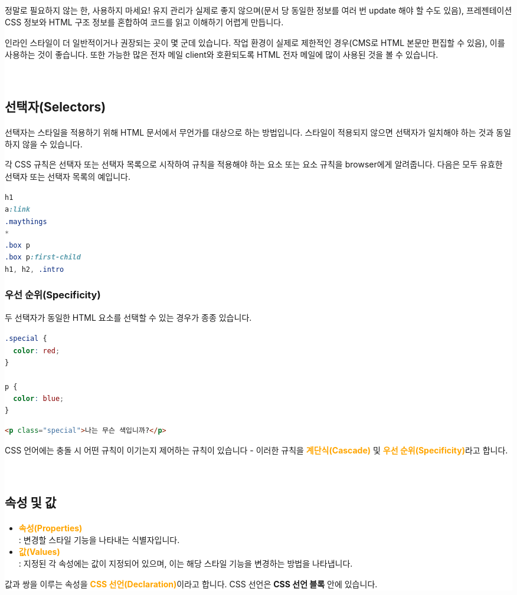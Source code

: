정말로 필요하지 않는 한, 사용하지 마세요! 유지 관리가 실제로 좋지 않으며(문서 당 동일한 정보를 여러 번 update 해야 할 수도 있음), 프레젠테이션 CSS 정보와 HTML 구조 정보를 혼합하여 코드를 읽고 이해하기 어렵게 만듭니다.

인라인 스타일이 더 일반적이거나 권장되는 곳이 몇 군데 있습니다. 작업 환경이 실제로 제한적인 경우(CMS로 HTML 본문만 편집할 수 있음), 이를 사용하는 것이 좋습니다. 또한 가능한 많은 전자 메일 client와 호환되도록 HTML 전자 메일에 많이 사용된 것을 볼 수 있습니다.

<br/>

## 선택자(Selectors)

선택자는 스타일을 적용하기 위해 HTML 문서에서 무언가를 대상으로 하는 방법입니다. 스타일이 적용되지 않으면 선택자가 일치해야 하는 것과 동일하지 않을 수 있습니다.

각 CSS 규칙은 선택자 또는 선택자 목록으로 시작하여 규칙을 적용해야 하는 요소 또는 요소 규칙을 browser에게 알려줍니다. 다음은 모두 유효한 선택자 또는 선택자 목록의 예입니다.

```css
h1
a:link
.maythings
*
.box p
.box p:first-child
h1, h2, .intro
```

### 우선 순위(Specificity)

두 선택자가 동일한 HTML 요소를 선택할 수 있는 경우가 종종 있습니다.

```css
.special {
  color: red;
}

p {
  color: blue;
}
```

```html
<p class="special">나는 무슨 색입니까?</p>
```

CSS 언어에는 충돌 시 어떤 규칙이 이기는지 제어하는 규칙이 있습니다 - 이러한 규칙을 <b style="color: orange;">계단식(Cascade)</b> 및 <b style="color: orange;">우선 순위(Specificity)</b>라고 합니다.

<br/>

## 속성 및 값

- <b style="color: orange;">속성(Properties)</b> <br/>
  : 변경할 스타일 기능을 나타내는 식별자입니다.
- <b style="color: orange;">값(Values)</b> <br/>
  : 지정된 각 속성에는 값이 지정되어 있으며, 이는 해당 스타일 기능을 변경하는 방법을 나타냅니다.

값과 쌍을 이루는 속성을 <b style="color: orange;">CSS 선언(Declaration)</b>이라고 합니다. CSS 선언은 <b>CSS 선언 블록</b> 안에 있습니다.
